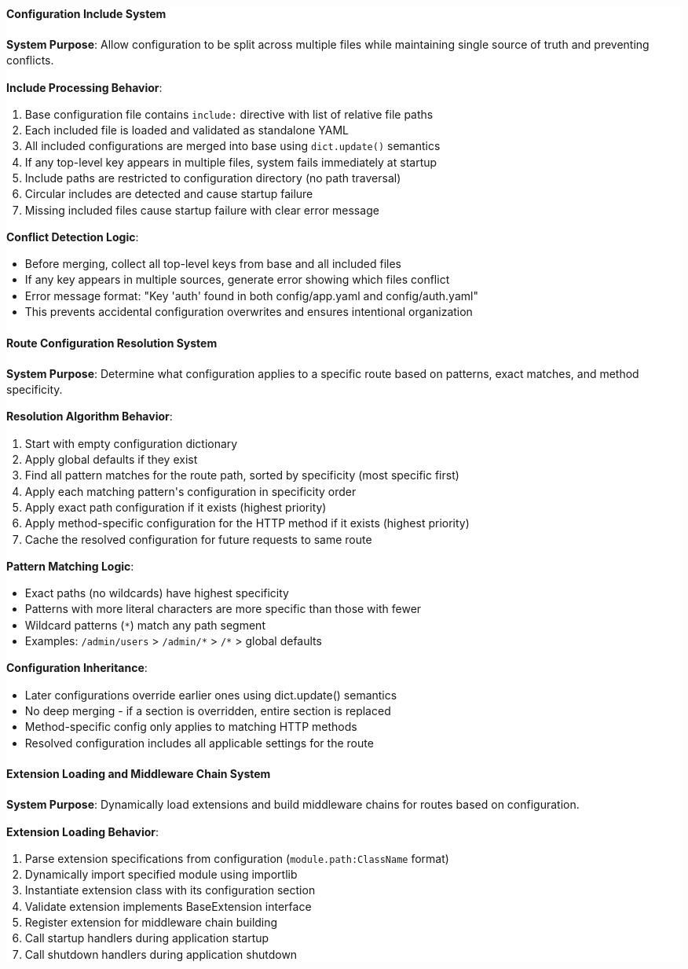 #### Configuration Include System
**System Purpose**: Allow configuration to be split across multiple files while maintaining single source of truth and preventing conflicts.

**Include Processing Behavior**:
1. Base configuration file contains `include:` directive with list of relative file paths
2. Each included file is loaded and validated as standalone YAML
3. All included configurations are merged into base using `dict.update()` semantics
4. If any top-level key appears in multiple files, system fails immediately at startup
5. Include paths are restricted to configuration directory (no path traversal)
6. Circular includes are detected and cause startup failure
7. Missing included files cause startup failure with clear error message

**Conflict Detection Logic**:
- Before merging, collect all top-level keys from base and all included files
- If any key appears in multiple sources, generate error showing which files conflict
- Error message format: "Key 'auth' found in both config/app.yaml and config/auth.yaml"
- This prevents accidental configuration overwrites and ensures intentional organization

#### Route Configuration Resolution System
**System Purpose**: Determine what configuration applies to a specific route based on patterns, exact matches, and method specificity.

**Resolution Algorithm Behavior**:
1. Start with empty configuration dictionary
2. Apply global defaults if they exist
3. Find all pattern matches for the route path, sorted by specificity (most specific first)
4. Apply each matching pattern's configuration in specificity order
5. Apply exact path configuration if it exists (highest priority)
6. Apply method-specific configuration for the HTTP method if it exists (highest priority)
7. Cache the resolved configuration for future requests to same route

**Pattern Matching Logic**:
- Exact paths (no wildcards) have highest specificity
- Patterns with more literal characters are more specific than those with fewer
- Wildcard patterns (`*`) match any path segment
- Examples: `/admin/users` > `/admin/*` > `/*` > global defaults

**Configuration Inheritance**:
- Later configurations override earlier ones using dict.update() semantics
- No deep merging - if a section is overridden, entire section is replaced
- Method-specific config only applies to matching HTTP methods
- Resolved configuration includes all applicable settings for the route

#### Extension Loading and Middleware Chain System
**System Purpose**: Dynamically load extensions and build middleware chains for routes based on configuration.

**Extension Loading Behavior**:
1. Parse extension specifications from configuration (`module.path:ClassName` format)
2. Dynamically import specified module using importlib
3. Instantiate extension class with its configuration section
4. Validate extension implements BaseExtension interface
5. Register extension for middleware chain building
6. Call startup handlers during application startup
7. Call shutdown handlers during application shutdown
